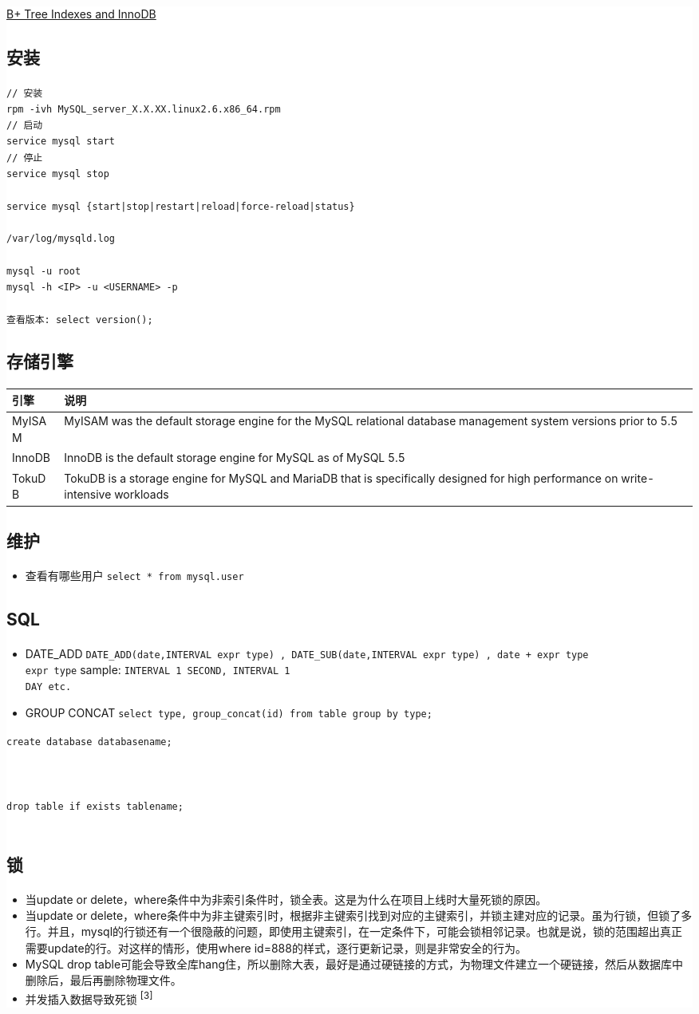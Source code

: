 [B+ Tree Indexes and InnoDB](http://hatter-source-code.googlecode.com/svn/trunk/attachments/pdfs/mysql/B+Tree_Indexes_and_InnoDB.pdf)

## 安装 ##
```
// 安装
rpm -ivh MySQL_server_X.X.XX.linux2.6.x86_64.rpm
// 启动
service mysql start
// 停止
service mysql stop

service mysql {start|stop|restart|reload|force-reload|status}

/var/log/mysqld.log

mysql -u root
mysql -h <IP> -u <USERNAME> -p

查看版本: select version();
```

## 存储引擎 ##
| **引擎** | **说明** |
|:-----------|:-----------|
| MyISAM | MyISAM was the default storage engine for the MySQL relational database management system versions prior to 5.5 |
| InnoDB | InnoDB is the default storage engine for MySQL as of MySQL 5.5 |
| TokuDB | TokuDB is a storage engine for MySQL and MariaDB that is specifically designed for high performance on write-intensive workloads |

## 维护 ##
  * 查看有哪些用户 `select * from mysql.user`

## SQL ##
  * DATE\_ADD `DATE_ADD(date,INTERVAL expr type) , DATE_SUB(date,INTERVAL expr type) , date + expr type` <br> <code>expr type</code> sample: <code>INTERVAL 1 SECOND, INTERVAL 1 DAY etc.</code>
<ul><li>GROUP CONCAT <code>select type, group_concat(id) from table group by type;</code></li></ul>

<pre><code>create database databasename;<br>
<br>
drop table if exists tablename;<br>
</code></pre>

<h2>锁</h2>
<ul><li>当update or delete，where条件中为非索引条件时，锁全表。这是为什么在项目上线时大量死锁的原因。<br>
</li><li>当update or delete，where条件中为非主键索引时，根据非主键索引找到对应的主键索引，并锁主建对应的记录。虽为行锁，但锁了多行。并且，mysql的行锁还有一个很隐蔽的问题，即使用主键索引，在一定条件下，可能会锁相邻记录。也就是说，锁的范围超出真正需要update的行。对这样的情形，使用where id=888的样式，逐行更新记录，则是非常安全的行为。<br>
</li><li>MySQL drop table可能会导致全库hang住，所以删除大表，最好是通过硬链接的方式，为物理文件建立一个硬链接，然后从数据库中删除后，最后再删除物理文件。<br>
</li><li>并发插入数据导致死锁 <sup>[3]</sup></li></ul>
